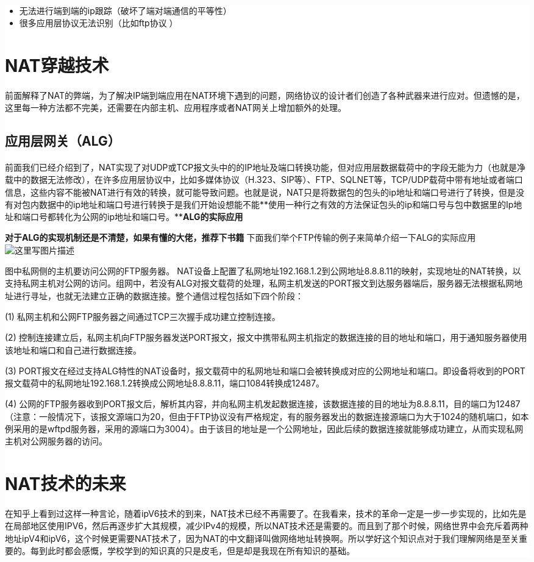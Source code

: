 - 无法进行端到端的ip跟踪（破坏了端对端通信的平等性）
- 很多应用层协议无法识别（比如ftp协议 ）

# **NAT穿越技术**

前面解释了NAT的弊端，为了解决IP端到端应用在NAT环境下遇到的问题，网络协议的设计者们创造了各种武器来进行应对。但遗憾的是，这里每一种方法都不完美，还需要在内部主机、应用程序或者NAT网关上增加额外的处理。

## **应用层网关（ALG）**

前面我们已经介绍到了，NAT实现了对UDP或TCP报文头中的的IP地址及端口转换功能，但对应用层数据载荷中的字段无能为力（也就是净载中的数据无法修改），在许多应用层协议中，比如多媒体协议（H.323、SIP等）、FTP、SQLNET等，TCP/UDP载荷中带有地址或者端口信息，这些内容不能被NAT进行有效的转换，就可能导致问题。也就是说，NAT只是将数据包的包头的ip地址和端口号进行了转换，但是没有对包内数据中的ip地址和端口号进行转换于是我们开始设想能不能**使用一种行之有效的方法保证包头的ip和端口号与包中数据里的Ip地址和端口号都转化为公网的ip地址和端口号。****ALG的实际应用**

**对于ALG的实现机制还是不清楚，如果有懂的大佬，推荐下书籍**
下面我们举个FTP传输的例子来简单介绍一下ALG的实际应用![这里写图片描述](https://img-blog.csdn.net/20180317161652191)

图中私网侧的主机要访问公网的FTP服务器。
NAT设备上配置了私网地址192.168.1.2到公网地址8.8.8.11的映射，实现地址的NAT转换，以支持私网主机对公网的访问。组网中，若没有ALG对报文载荷的处理，私网主机发送的PORT报文到达服务器端后，服务器无法根据私网地址进行寻址，也就无法建立正确的数据连接。整个通信过程包括如下四个阶段：

(1) 私网主机和公网FTP服务器之间通过TCP三次握手成功建立控制连接。

(2) 控制连接建立后，私网主机向FTP服务器发送PORT报文，报文中携带私网主机指定的数据连接的目的地址和端口，用于通知服务器使用该地址和端口和自己进行数据连接。

(3) PORT报文在经过支持ALG特性的NAT设备时，报文载荷中的私网地址和端口会被转换成对应的公网地址和端口。即设备将收到的PORT报文载荷中的私网地址192.168.1.2转换成公网地址8.8.8.11，端口1084转换成12487。

(4) 公网的FTP服务器收到PORT报文后，解析其内容，并向私网主机发起数据连接，该数据连接的目的地址为8.8.8.11，目的端口为12487（注意：一般情况下，该报文源端口为20，但由于FTP协议没有严格规定，有的服务器发出的数据连接源端口为大于1024的随机端口，如本例采用的是wftpd服务器，采用的源端口为3004）。由于该目的地址是一个公网地址，因此后续的数据连接就能够成功建立，从而实现私网主机对公网服务器的访问。

# NAT技术的未来

在知乎上看到过这样一种言论，随着ipV6技术的到来，NAT技术已经不再需要了。在我看来，技术的革命一定是一步一步实现的，比如先是在局部地区使用IPV6，然后再逐步扩大其规模，减少IPv4的规模，所以NAT技术还是需要的。而且到了那个时候，网络世界中会充斥着两种地址ipV4和ipV6，这个时候更需要NAT技术了，因为NAT的中文翻译叫做网络地址转换啊。所以学好这个知识点对于我们理解网络是至关重要的。每到此时都会感慨，学校学到的知识真的只是皮毛，但是却是我现在所有知识的基础。